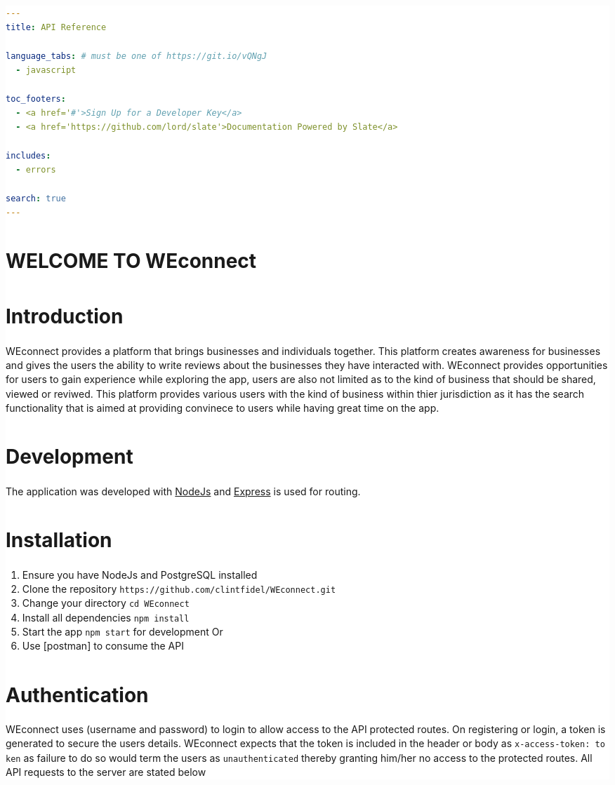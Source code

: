 ```yaml
---
title: API Reference

language_tabs: # must be one of https://git.io/vQNgJ
  - javascript

toc_footers:
  - <a href='#'>Sign Up for a Developer Key</a>
  - <a href='https://github.com/lord/slate'>Documentation Powered by Slate</a>

includes:
  - errors

search: true
---
```

# WELCOME TO WEconnect

# Introduction

WEconnect provides a platform that brings businesses and individuals together. This platform creates awareness for businesses and gives the users the ability to write reviews about the businesses they have interacted with. WEconnect provides opportunities for users to gain experience while exploring the app, users are also not limited as to the kind of business that should be shared, viewed or reviwed. This platform provides various users with the kind of business within thier jurisdiction as it has the search functionality that is aimed at providing convinece to users while having great time on the app.

# Development

The application was developed with [NodeJs](http://nodejs.org) and [Express](http://expressjs.com) is used for routing.

# Installation

1. Ensure you have NodeJs and PostgreSQL installed
2. Clone the repository `https://github.com/clintfidel/WEconnect.git`
3. Change your directory `cd WEconnect`
4. Install all dependencies `npm install`
5. Start the app `npm start` for development Or
6. Use [postman] to consume the API

# Authentication

WEconnect uses (username and password) to login to allow access to the API protected routes. On registering or login, a token is generated to secure the users details.
WEconnect expects that the token is included in the header or body as `x-access-token: token` as failure to do so would term the users as `unauthenticated` thereby granting him/her no access to the protected routes. All API requests to the server are stated below
